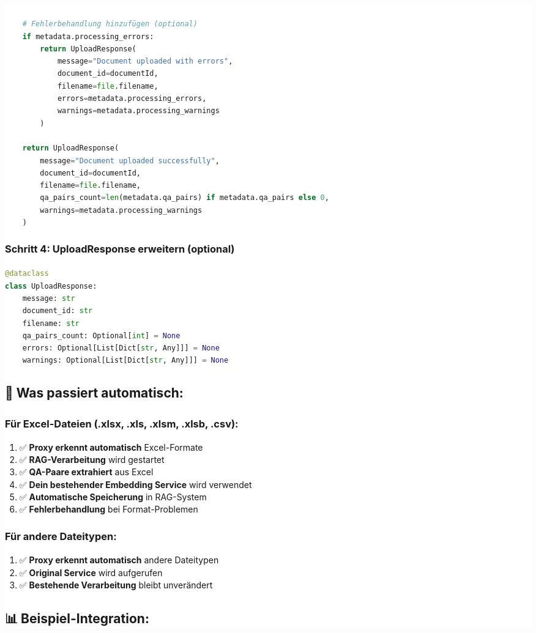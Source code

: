 ```python
    
    # Fehlerbehandlung hinzufügen (optional)
    if metadata.processing_errors:
        return UploadResponse(
            message="Document uploaded with errors",
            document_id=documentId,
            filename=file.filename,
            errors=metadata.processing_errors,
            warnings=metadata.processing_warnings
        )
    
    return UploadResponse(
        message="Document uploaded successfully",
        document_id=documentId,
        filename=file.filename,
        qa_pairs_count=len(metadata.qa_pairs) if metadata.qa_pairs else 0,
        warnings=metadata.processing_warnings
    )
```

### **Schritt 4: UploadResponse erweitern (optional)**
```python
@dataclass
class UploadResponse:
    message: str
    document_id: str
    filename: str
    qa_pairs_count: Optional[int] = None
    errors: Optional[List[Dict[str, Any]]] = None
    warnings: Optional[List[Dict[str, Any]]] = None
```

## 🎯 **Was passiert automatisch:**

### **Für Excel-Dateien (.xlsx, .xls, .xlsm, .xlsb, .csv):**
1. ✅ **Proxy erkennt automatisch** Excel-Formate
2. ✅ **RAG-Verarbeitung** wird gestartet
3. ✅ **QA-Paare extrahiert** aus Excel
4. ✅ **Dein bestehender Embedding Service** wird verwendet
5. ✅ **Automatische Speicherung** in RAG-System
6. ✅ **Fehlerbehandlung** bei Format-Problemen

### **Für andere Dateitypen:**
1. ✅ **Proxy erkennt automatisch** andere Dateitypen
2. ✅ **Original Service** wird aufgerufen
3. ✅ **Bestehende Verarbeitung** bleibt unverändert

## 📊 **Beispiel-Integration:**
